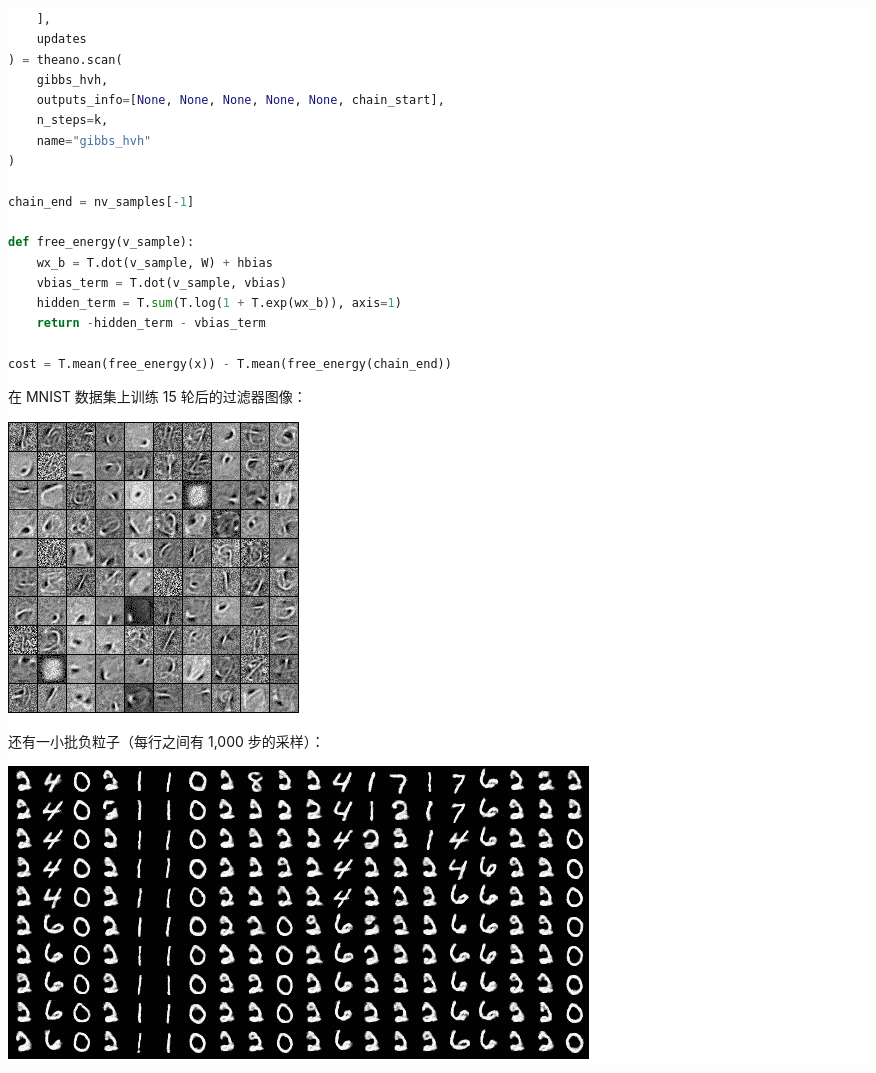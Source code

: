 ```py
    ],
    updates
) = theano.scan(
    gibbs_hvh,
    outputs_info=[None, None, None, None, None, chain_start],
    n_steps=k,
    name="gibbs_hvh"
)

chain_end = nv_samples[-1]

def free_energy(v_sample):
    wx_b = T.dot(v_sample, W) + hbias
    vbias_term = T.dot(v_sample, vbias)
    hidden_term = T.sum(T.log(1 + T.exp(wx_b)), axis=1)
    return -hidden_term - vbias_term

cost = T.mean(free_energy(x)) - T.mean(free_energy(chain_end))
```

在 MNIST 数据集上训练 15 轮后的过滤器图像：

![限制玻尔兹曼机](img/00247.jpeg)

还有一小批负粒子（每行之间有 1,000 步的采样）：

![限制玻尔兹曼机](img/00248.jpeg)

